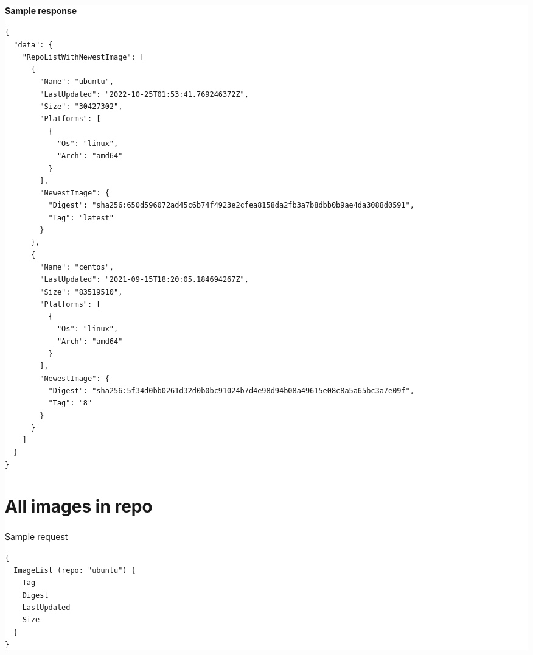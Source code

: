 **Sample response** 

``` 
{
  "data": {
    "RepoListWithNewestImage": [
      {
        "Name": "ubuntu",
        "LastUpdated": "2022-10-25T01:53:41.769246372Z",
        "Size": "30427302",
        "Platforms": [
          {
            "Os": "linux",
            "Arch": "amd64"
          }
        ],
        "NewestImage": {
          "Digest": "sha256:650d596072ad45c6b74f4923e2cfea8158da2fb3a7b8dbb0b9ae4da3088d0591",
          "Tag": "latest"
        }
      },
      {
        "Name": "centos",
        "LastUpdated": "2021-09-15T18:20:05.184694267Z",
        "Size": "83519510",
        "Platforms": [
          {
            "Os": "linux",
            "Arch": "amd64"
          }
        ],
        "NewestImage": {
          "Digest": "sha256:5f34d0bb0261d32d0b0bc91024b7d4e98d94b08a49615e08c8a5a65bc3a7e09f",
          "Tag": "8"
        }
      }
    ]
  }
}
```

# All images in repo

Sample request

```
{
  ImageList (repo: "ubuntu") {
    Tag
    Digest
    LastUpdated
    Size
  }
}
```
